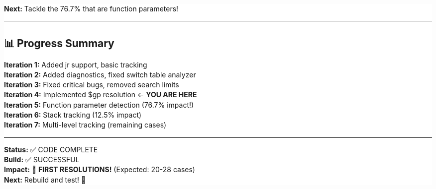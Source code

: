 **Next:** Tackle the 76.7% that are function parameters!

---

## 📊 Progress Summary

**Iteration 1:** Added jr support, basic tracking  
**Iteration 2:** Added diagnostics, fixed switch table analyzer  
**Iteration 3:** Fixed critical bugs, removed search limits  
**Iteration 4:** Implemented $gp resolution ← **YOU ARE HERE**  
**Iteration 5:** Function parameter detection (76.7% impact!)  
**Iteration 6:** Stack tracking (12.5% impact)  
**Iteration 7:** Multi-level tracking (remaining cases)

---

**Status:** ✅ CODE COMPLETE  
**Build:** ✅ SUCCESSFUL  
**Impact:** 🎉 **FIRST RESOLUTIONS!** (Expected: 20-28 cases)  
**Next:** Rebuild and test! 🚀

